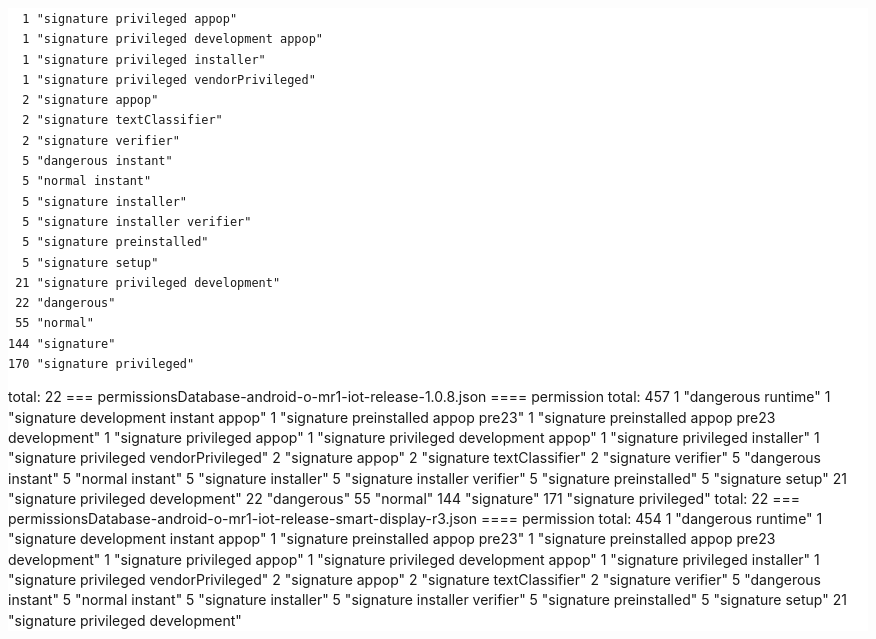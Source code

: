       1 "signature privileged appop"
      1 "signature privileged development appop"
      1 "signature privileged installer"
      1 "signature privileged vendorPrivileged"
      2 "signature appop"
      2 "signature textClassifier"
      2 "signature verifier"
      5 "dangerous instant"
      5 "normal instant"
      5 "signature installer"
      5 "signature installer verifier"
      5 "signature preinstalled"
      5 "signature setup"
     21 "signature privileged development"
     22 "dangerous"
     55 "normal"
    144 "signature"
    170 "signature privileged"
total: 22
=== permissionsDatabase-android-o-mr1-iot-release-1.0.8.json ====
permission total: 457
      1 "dangerous runtime"
      1 "signature development instant appop"
      1 "signature preinstalled appop pre23"
      1 "signature preinstalled appop pre23 development"
      1 "signature privileged appop"
      1 "signature privileged development appop"
      1 "signature privileged installer"
      1 "signature privileged vendorPrivileged"
      2 "signature appop"
      2 "signature textClassifier"
      2 "signature verifier"
      5 "dangerous instant"
      5 "normal instant"
      5 "signature installer"
      5 "signature installer verifier"
      5 "signature preinstalled"
      5 "signature setup"
     21 "signature privileged development"
     22 "dangerous"
     55 "normal"
    144 "signature"
    171 "signature privileged"
total: 22
=== permissionsDatabase-android-o-mr1-iot-release-smart-display-r3.json ====
permission total: 454
      1 "dangerous runtime"
      1 "signature development instant appop"
      1 "signature preinstalled appop pre23"
      1 "signature preinstalled appop pre23 development"
      1 "signature privileged appop"
      1 "signature privileged development appop"
      1 "signature privileged installer"
      1 "signature privileged vendorPrivileged"
      2 "signature appop"
      2 "signature textClassifier"
      2 "signature verifier"
      5 "dangerous instant"
      5 "normal instant"
      5 "signature installer"
      5 "signature installer verifier"
      5 "signature preinstalled"
      5 "signature setup"
     21 "signature privileged development"